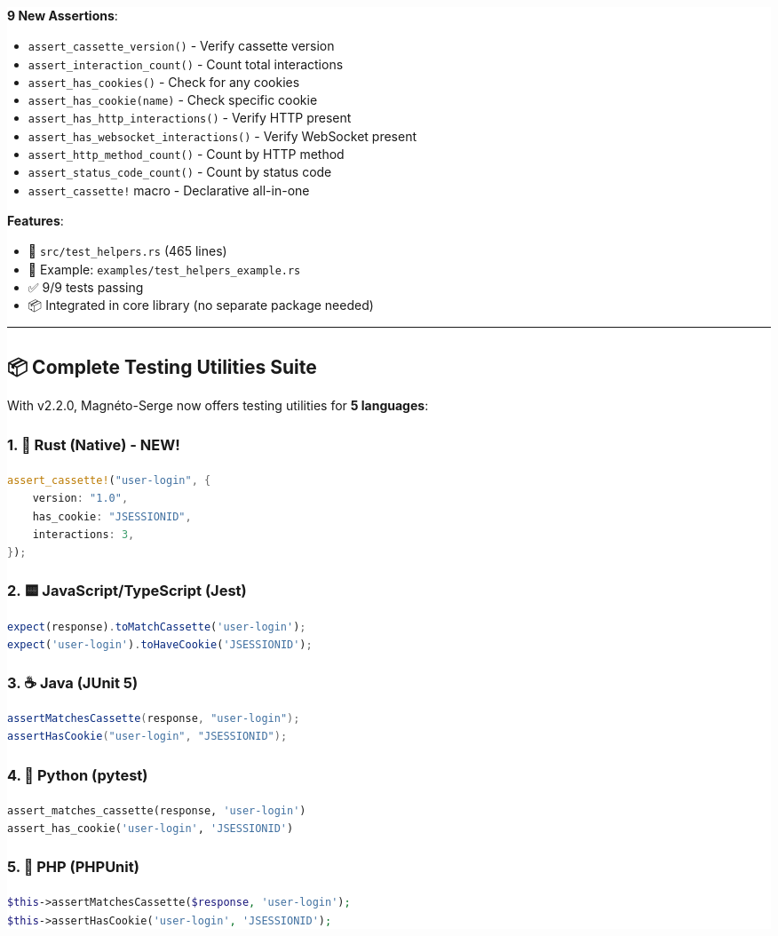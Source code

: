 **9 New Assertions**:
- `assert_cassette_version()` - Verify cassette version
- `assert_interaction_count()` - Count total interactions
- `assert_has_cookies()` - Check for any cookies
- `assert_has_cookie(name)` - Check specific cookie
- `assert_has_http_interactions()` - Verify HTTP present
- `assert_has_websocket_interactions()` - Verify WebSocket present
- `assert_http_method_count()` - Count by HTTP method
- `assert_status_code_count()` - Count by status code
- `assert_cassette!` macro - Declarative all-in-one

**Features**:
- 📁 `src/test_helpers.rs` (465 lines)
- 📝 Example: `examples/test_helpers_example.rs`
- ✅ 9/9 tests passing
- 📦 Integrated in core library (no separate package needed)

---

## 📦 Complete Testing Utilities Suite

With v2.2.0, Magnéto-Serge now offers testing utilities for **5 languages**:

### 1. 🦀 Rust (Native) - NEW!
```rust
assert_cassette!("user-login", {
    version: "1.0",
    has_cookie: "JSESSIONID",
    interactions: 3,
});
```

### 2. 🟨 JavaScript/TypeScript (Jest)
```javascript
expect(response).toMatchCassette('user-login');
expect('user-login').toHaveCookie('JSESSIONID');
```

### 3. ☕ Java (JUnit 5)
```java
assertMatchesCassette(response, "user-login");
assertHasCookie("user-login", "JSESSIONID");
```

### 4. 🐍 Python (pytest)
```python
assert_matches_cassette(response, 'user-login')
assert_has_cookie('user-login', 'JSESSIONID')
```

### 5. 🐘 PHP (PHPUnit)
```php
$this->assertMatchesCassette($response, 'user-login');
$this->assertHasCookie('user-login', 'JSESSIONID');
```
